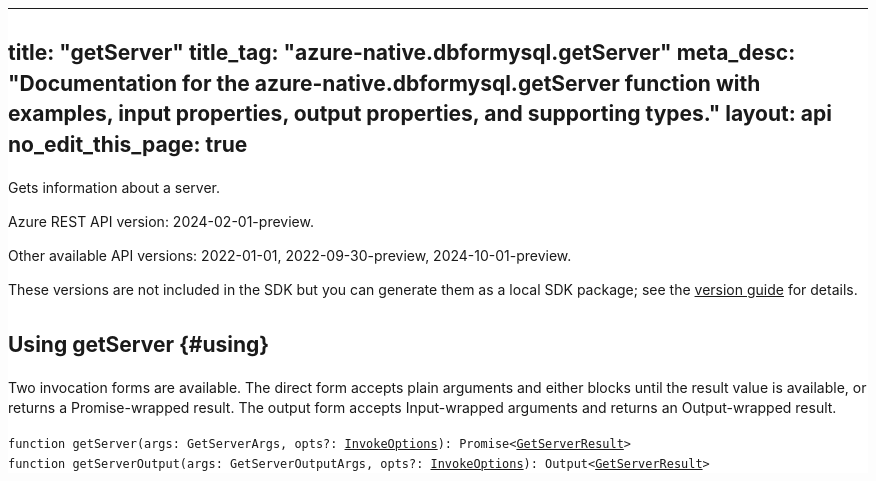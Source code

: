 
---
title: "getServer"
title_tag: "azure-native.dbformysql.getServer"
meta_desc: "Documentation for the azure-native.dbformysql.getServer function with examples, input properties, output properties, and supporting types."
layout: api
no_edit_this_page: true
---






Gets information about a server.

Azure REST API version: 2024-02-01-preview.

Other available API versions: 2022-01-01, 2022-09-30-preview, 2024-10-01-preview.

These versions are not included in the SDK but you can generate them as a local SDK package; see the [version guide](../../../version-guide/#accessing-any-api-version-via-local-packages) for details.




## Using getServer {#using}

Two invocation forms are available. The direct form accepts plain
arguments and either blocks until the result value is available, or
returns a Promise-wrapped result. The output form accepts
Input-wrapped arguments and returns an Output-wrapped result.

<div>
<pulumi-chooser type="language" options="csharp,go,typescript,python,yaml,java"></pulumi-chooser>
</div>


<div>
<pulumi-choosable type="language" values="javascript,typescript">
<div class="highlight"
><pre class="chroma"><code class="language-typescript" data-lang="typescript"
><span class="k">function </span>getServer<span class="p">(</span><span class="nx">args</span><span class="p">:</span> <span class="nx">GetServerArgs</span><span class="p">,</span> <span class="nx">opts</span><span class="p">?:</span> <span class="nx"><a href="/docs/reference/pkg/nodejs/pulumi/pulumi/#InvokeOptions">InvokeOptions</a></span><span class="p">): Promise&lt;<span class="nx"><a href="#result">GetServerResult</a></span>></span
><span class="k">
function </span>getServerOutput<span class="p">(</span><span class="nx">args</span><span class="p">:</span> <span class="nx">GetServerOutputArgs</span><span class="p">,</span> <span class="nx">opts</span><span class="p">?:</span> <span class="nx"><a href="/docs/reference/pkg/nodejs/pulumi/pulumi/#InvokeOptions">InvokeOptions</a></span><span class="p">): Output&lt;<span class="nx"><a href="#result">GetServerResult</a></span>></span
></code></pre></div>
</pulumi-choosable>
</div>
